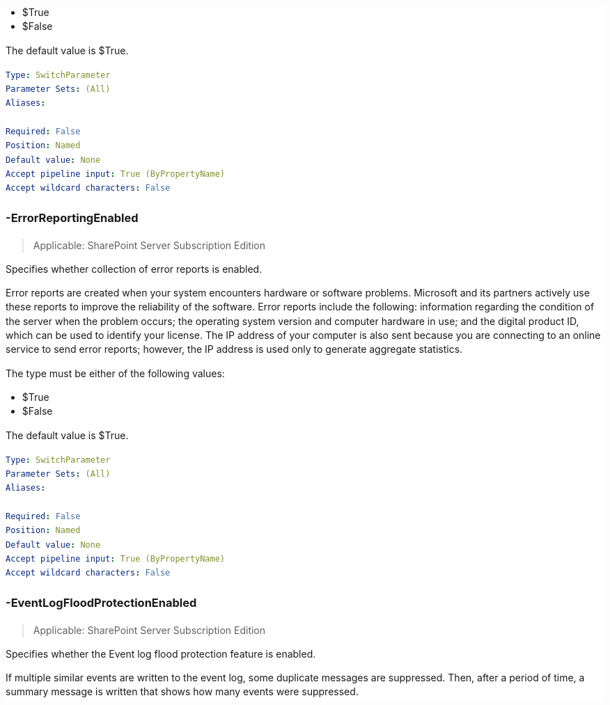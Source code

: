 - $True
- $False

The default value is $True.

```yaml
Type: SwitchParameter
Parameter Sets: (All)
Aliases:

Required: False
Position: Named
Default value: None
Accept pipeline input: True (ByPropertyName)
Accept wildcard characters: False
```

### -ErrorReportingEnabled

> Applicable: SharePoint Server Subscription Edition

Specifies whether collection of error reports is enabled.

Error reports are created when your system encounters hardware or software problems.
Microsoft and its partners actively use these reports to improve the reliability of the software.
Error reports include the following: information regarding the condition of the server when the problem occurs; the operating system version and computer hardware in use; and the digital product ID, which can be used to identify your license.
The IP address of your computer is also sent because you are connecting to an online service to send error reports; however, the IP address is used only to generate aggregate statistics.

The type must be either of the following values:

- $True
- $False

The default value is $True.

```yaml
Type: SwitchParameter
Parameter Sets: (All)
Aliases:

Required: False
Position: Named
Default value: None
Accept pipeline input: True (ByPropertyName)
Accept wildcard characters: False
```

### -EventLogFloodProtectionEnabled

> Applicable: SharePoint Server Subscription Edition

Specifies whether the Event log flood protection feature is enabled.

If multiple similar events are written to the event log, some duplicate messages are suppressed.
Then, after a period of time, a summary message is written that shows how many events were suppressed.
